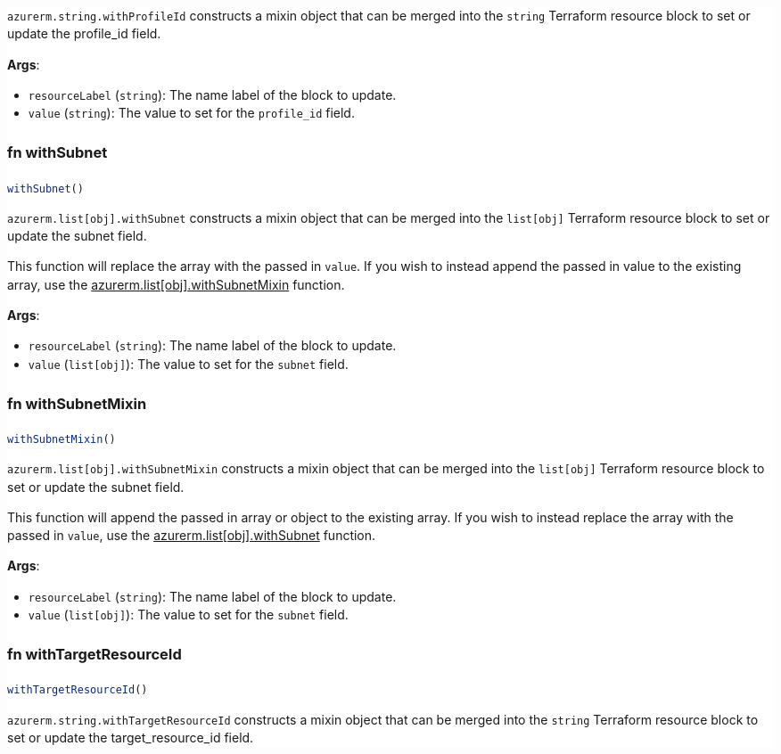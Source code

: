 `azurerm.string.withProfileId` constructs a mixin object that can be merged into the `string`
Terraform resource block to set or update the profile_id field.



**Args**:
  - `resourceLabel` (`string`): The name label of the block to update.
  - `value` (`string`): The value to set for the `profile_id` field.


### fn withSubnet

```ts
withSubnet()
```

`azurerm.list[obj].withSubnet` constructs a mixin object that can be merged into the `list[obj]`
Terraform resource block to set or update the subnet field.

This function will replace the array with the passed in `value`. If you wish to instead append the
passed in value to the existing array, use the [azurerm.list[obj].withSubnetMixin](TODO) function.


**Args**:
  - `resourceLabel` (`string`): The name label of the block to update.
  - `value` (`list[obj]`): The value to set for the `subnet` field.


### fn withSubnetMixin

```ts
withSubnetMixin()
```

`azurerm.list[obj].withSubnetMixin` constructs a mixin object that can be merged into the `list[obj]`
Terraform resource block to set or update the subnet field.

This function will append the passed in array or object to the existing array. If you wish
to instead replace the array with the passed in `value`, use the [azurerm.list[obj].withSubnet](TODO)
function.


**Args**:
  - `resourceLabel` (`string`): The name label of the block to update.
  - `value` (`list[obj]`): The value to set for the `subnet` field.


### fn withTargetResourceId

```ts
withTargetResourceId()
```

`azurerm.string.withTargetResourceId` constructs a mixin object that can be merged into the `string`
Terraform resource block to set or update the target_resource_id field.


